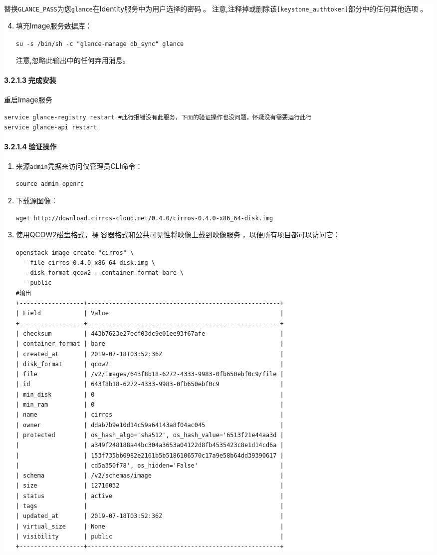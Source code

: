    替换`GLANCE_PASS`为您`glance`在Identity服务中为用户选择的密码 。
   注意,注释掉或删除该`[keystone_authtoken]`部分中的任何其他选项 。

4. 填充Image服务数据库：

   ```shell
   su -s /bin/sh -c "glance-manage db_sync" glance
   ```
   注意,忽略此输出中的任何弃用消息。
   
#### 3.2.1.3 完成安装

重启Image服务

```shell
service glance-registry restart #此行报错没有此服务，下面的验证操作也没问题，怀疑没有需要运行此行
service glance-api restart
```

#### 3.2.1.4 验证操作

1. 来源`admin`凭据来访问仅管理员CLI命令：

   ```shell
   source admin-openrc
   ```

2. 下载源图像：

   ```shell
   wget http://download.cirros-cloud.net/0.4.0/cirros-0.4.0-x86_64-disk.img
   ```

3. 使用[QCOW2](https://docs.openstack.org/glance/stein/glossary.html#term-qemu-copy-on-write-2-qcow2)磁盘格式，[裸](https://docs.openstack.org/glance/stein/glossary.html#term-bare) 容器格式和公共可见性将映像上载到映像服务 ，以便所有项目都可以访问它：

   ```
   openstack image create "cirros" \
     --file cirros-0.4.0-x86_64-disk.img \
     --disk-format qcow2 --container-format bare \
     --public
   #输出
   +------------------+------------------------------------------------------+
   | Field            | Value                                                |
   +------------------+------------------------------------------------------+
   | checksum         | 443b7623e27ecf03dc9e01ee93f67afe                     |
   | container_format | bare                                                 |
   | created_at       | 2019-07-18T03:52:36Z                                 |
   | disk_format      | qcow2                                                |
   | file             | /v2/images/643f8b18-6272-4333-9983-0fb650ebf0c9/file |
   | id               | 643f8b18-6272-4333-9983-0fb650ebf0c9                 |
   | min_disk         | 0                                                    |
   | min_ram          | 0                                                    |
   | name             | cirros                                               |
   | owner            | ddab7b9e10d14c59a64143a8f04ac045                     |
   | protected        | os_hash_algo='sha512', os_hash_value='6513f21e44aa3d |
   |                  | a349f248188a44bc304a3653a04122d8fb4535423c8e1d14cd6a |
   |                  | 153f735bb0982e2161b5b5186106570c17a9e58b64dd39390617 |
   |                  | cd5a350f78', os_hidden='False'                       |
   | schema           | /v2/schemas/image                                    |
   | size             | 12716032                                             |
   | status           | active                                               |
   | tags             |                                                      |
   | updated_at       | 2019-07-18T03:52:36Z                                 |
   | virtual_size     | None                                                 |
   | visibility       | public                                               |
   +------------------+------------------------------------------------------+
   ```
